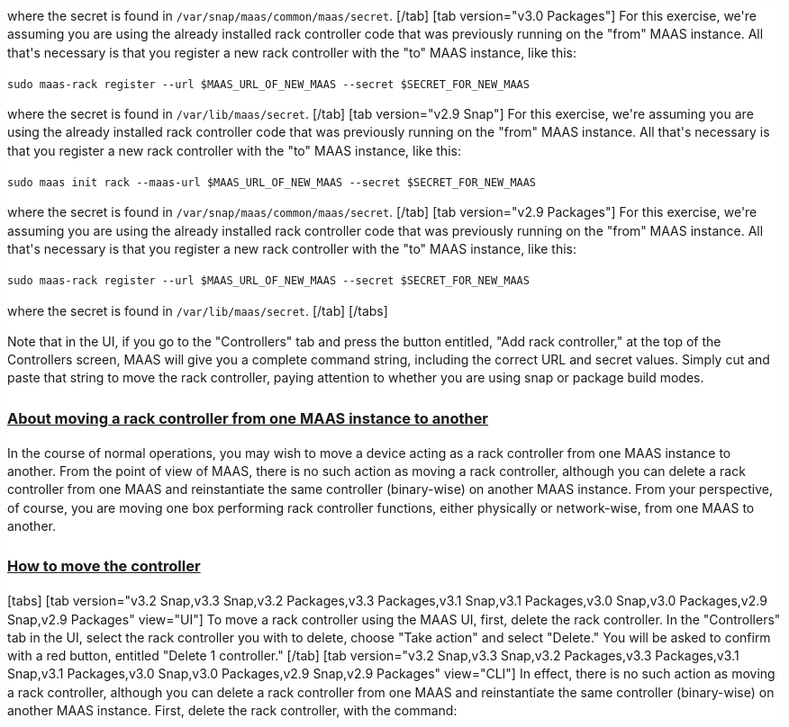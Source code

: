 where the secret is found in `/var/snap/maas/common/maas/secret`.
[/tab]
[tab version="v3.0 Packages"]
For this exercise, we're assuming you are using the already installed rack controller code that was previously running on the "from" MAAS instance.  All that's necessary is that you register a new rack controller with the "to" MAAS instance, like this:

```
sudo maas-rack register --url $MAAS_URL_OF_NEW_MAAS --secret $SECRET_FOR_NEW_MAAS
```

where the secret is found in `/var/lib/maas/secret`.
[/tab]
[tab version="v2.9 Snap"]
For this exercise, we're assuming you are using the already installed rack controller code that was previously running on the "from" MAAS instance.  All that's necessary is that you register a new rack controller with the "to" MAAS instance, like this:

```
sudo maas init rack --maas-url $MAAS_URL_OF_NEW_MAAS --secret $SECRET_FOR_NEW_MAAS
```

where the secret is found in `/var/snap/maas/common/maas/secret`.
[/tab]
[tab version="v2.9 Packages"]
For this exercise, we're assuming you are using the already installed rack controller code that was previously running on the "from" MAAS instance.  All that's necessary is that you register a new rack controller with the "to" MAAS instance, like this:

```
sudo maas-rack register --url $MAAS_URL_OF_NEW_MAAS --secret $SECRET_FOR_NEW_MAAS
```

where the secret is found in `/var/lib/maas/secret`.
[/tab]
[/tabs]

Note that in the UI, if you go to the "Controllers" tab and press the button entitled, "Add rack controller," at the top of the Controllers screen, MAAS will give you a complete command string, including the correct URL and secret values.  Simply cut and paste that string to move the rack controller, paying attention to whether you are using snap or package build modes.

<a href="#heading--about-moving-rack-controller"><h3 id="heading--about-moving-rack-controller">About moving a rack controller from one MAAS instance to another</h3></a>

In the course of normal operations, you may wish to move a device acting as a rack controller from one MAAS instance to another.  From the point of view of MAAS, there is no such action as moving a rack controller, although you can delete a rack controller from one MAAS and reinstantiate the same controller (binary-wise) on another MAAS instance. From your perspective, of course, you are moving one box performing rack controller functions, either physically or network-wise, from one MAAS to another. 

<a href="#heading--How-to-move-the-controller"><h3 id="heading--How-to-move-the-controller">How to move the controller</h3></a>

[tabs]
[tab version="v3.2 Snap,v3.3 Snap,v3.2 Packages,v3.3 Packages,v3.1 Snap,v3.1 Packages,v3.0 Snap,v3.0 Packages,v2.9 Snap,v2.9 Packages" view="UI"]
To move a rack controller using the MAAS UI, first, delete the rack controller.  In the "Controllers" tab in the UI, select the rack controller you with to delete, choose "Take action" and select "Delete."  You will be asked to confirm with a red button, entitled "Delete 1 controller."
[/tab]
[tab version="v3.2 Snap,v3.3 Snap,v3.2 Packages,v3.3 Packages,v3.1 Snap,v3.1 Packages,v3.0 Snap,v3.0 Packages,v2.9 Snap,v2.9 Packages" view="CLI"]
In effect, there is no such action as moving a rack controller, although you can delete a rack controller from one MAAS and reinstantiate the same controller (binary-wise) on another MAAS instance.  First, delete the rack controller, with the command:
